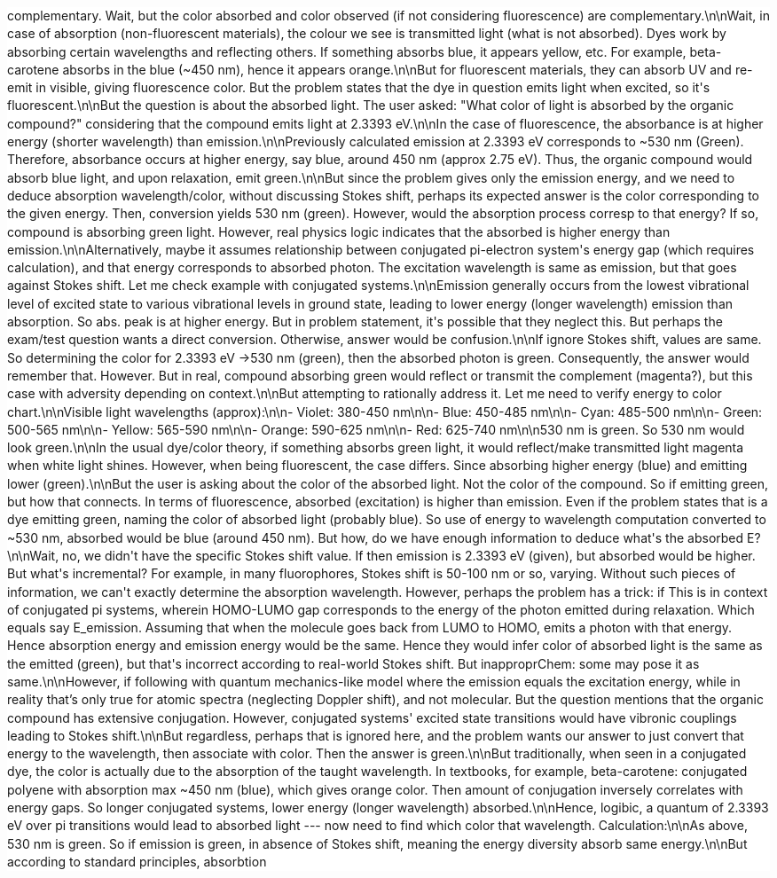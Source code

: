 complementary. Wait, but the color absorbed and color observed (if not considering fluorescence) are complementary.\n\nWait, in case of absorption (non-fluorescent materials), the colour we see is transmitted light (what is not absorbed). Dyes work by absorbing certain wavelengths and reflecting others. If something absorbs blue, it appears yellow, etc. For example, beta-carotene absorbs in the blue (~450 nm), hence it appears orange.\n\nBut for fluorescent materials, they can absorb UV and re-emit in visible, giving fluorescence color. But the problem states that the dye in question emits light when excited, so it\'s fluorescent.\n\nBut the question is about the absorbed light. The user asked: "What color of light is absorbed by the organic compound?" considering that the compound emits light at 2.3393 eV.\n\nIn the case of fluorescence, the absorbance is at higher energy (shorter wavelength) than emission.\n\nPreviously calculated emission at 2.3393 eV corresponds to ~530 nm (Green). Therefore, absorbance occurs at higher energy, say blue, around 450 nm (approx 2.75 eV). Thus, the organic compound would absorb blue light, and upon relaxation, emit green.\n\nBut since the problem gives only the emission energy, and we need to deduce absorption wavelength/color, without discussing Stokes shift, perhaps its expected answer is the color corresponding to the given energy. Then, conversion yields 530 nm (green). However, would the absorption process corresp to that energy? If so, compound is absorbing green light. However, real physics logic indicates that the absorbed is higher energy than emission.\n\nAlternatively, maybe it assumes relationship between conjugated pi-electron system\'s energy gap (which requires calculation), and that energy corresponds to absorbed photon. The excitation wavelength is same as emission, but that goes against Stokes shift. Let me check example with conjugated systems.\n\nEmission generally occurs from the lowest vibrational level of excited state to various vibrational levels in ground state, leading to lower energy (longer wavelength) emission than absorption. So abs. peak is at higher energy. But in problem statement, it\'s possible that they neglect this. But perhaps the exam/test question wants a direct conversion. Otherwise, answer would be confusion.\n\nIf ignore Stokes shift, values are same. So determining the color for 2.3393 eV →530 nm (green), then the absorbed photon is green. Consequently, the answer would remember that. However. But in real, compound absorbing green would reflect or transmit the complement (magenta?), but this case with adversity depending on context.\n\nBut attempting to rationally address it. Let me need to verify energy to color chart.\n\nVisible light wavelengths (approx):\n\n- Violet: 380-450 nm\n\n- Blue: 450-485 nm\n\n- Cyan: 485-500 nm\n\n- Green: 500-565 nm\n\n- Yellow: 565-590 nm\n\n- Orange: 590-625 nm\n\n- Red: 625-740 nm\n\n530 nm is green. So 530 nm would look green.\n\nIn the usual dye/color theory, if something absorbs green light, it would reflect/make transmitted light magenta when white light shines. However, when being fluorescent, the case differs. Since absorbing higher energy (blue) and emitting lower (green).\n\nBut the user is asking about the color of the absorbed light. Not the color of the compound. So if emitting green, but how that connects. In terms of fluorescence, absorbed (excitation) is higher than emission. Even if the problem states that is a dye emitting green, naming the color of absorbed light (probably blue). So use of energy to wavelength computation converted to ~530 nm, absorbed would be blue (around 450 nm). But how, do we have enough information to deduce what\'s the absorbed E?\n\nWait, no, we didn\'t have the specific Stokes shift value. If then emission is 2.3393 eV (given), but absorbed would be higher. But what\'s incremental? For example, in many fluorophores, Stokes shift is 50-100 nm or so, varying. Without such pieces of information, we can\'t exactly determine the absorption wavelength. However, perhaps the problem has a trick: if This is in context of conjugated pi systems, wherein HOMO-LUMO gap corresponds to the energy of the photon emitted during relaxation. Which equals say E_emission. Assuming that when the molecule goes back from LUMO to HOMO, emits a photon with that energy. Hence absorption energy and emission energy would be the same. Hence they would infer color of absorbed light is the same as the emitted (green), but that\'s incorrect according to real-world Stokes shift. But inapproprChem: some may pose it as same.\n\nHowever, if following with quantum mechanics-like model where the emission equals the excitation energy, while in reality that’s only true for atomic spectra (neglecting Doppler shift), and not molecular. But the question mentions that the organic compound has extensive conjugation. However, conjugated systems\' excited state transitions would have vibronic couplings leading to Stokes shift.\n\nBut regardless, perhaps that is ignored here, and the problem wants our answer to just convert that energy to the wavelength, then associate with color. Then the answer is green.\n\nBut traditionally, when seen in a conjugated dye, the color is actually due to the absorption of the taught wavelength. In textbooks, for example, beta-carotene: conjugated polyene with absorption max ~450 nm (blue), which gives orange color. Then amount of conjugation inversely correlates with energy gaps. So longer conjugated systems, lower energy (longer wavelength) absorbed.\n\nHence, logibic, a quantum of 2.3393 eV over pi transitions would lead to absorbed light --- now need to find which color that wavelength. Calculation:\n\nAs above, 530 nm is green. So if emission is green, in absence of Stokes shift, meaning the energy diversity absorb same energy.\n\nBut according to standard principles, absorbtion